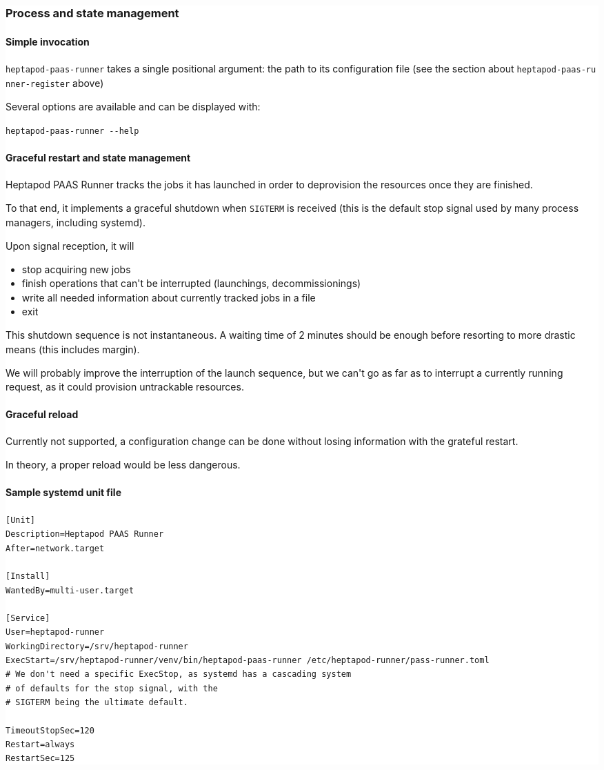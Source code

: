 ### Process and state management

#### Simple invocation

`heptapod-paas-runner` takes a single positional argument: the path to
its configuration file (see the section about `heptapod-paas-runner-register`
above)

Several options are available and can be displayed with:

```
heptapod-paas-runner --help
```

#### Graceful restart and state management

Heptapod PAAS Runner tracks the jobs it has launched
in order to deprovision the resources once they are finished.

To that end, it implements a graceful shutdown when `SIGTERM` is
received (this is the default stop signal used by many process managers,
including systemd).

Upon signal reception, it will

- stop acquiring new jobs
- finish operations that can't be interrupted (launchings, decommissionings)
- write all needed information about currently tracked jobs in a file
- exit

This shutdown sequence is not instantaneous. A waiting time of 2 minutes
should be enough before resorting to more drastic means (this includes margin).

We will probably improve the interruption of the launch sequence, but we
can't go as far as to interrupt a currently running request, as it could
provision untrackable resources.

#### Graceful reload

Currently not supported, a configuration change can be done without losing
information with the grateful restart.

In theory, a proper reload would be less dangerous.

#### Sample systemd unit file

```
[Unit]
Description=Heptapod PAAS Runner
After=network.target

[Install]
WantedBy=multi-user.target

[Service]
User=heptapod-runner
WorkingDirectory=/srv/heptapod-runner
ExecStart=/srv/heptapod-runner/venv/bin/heptapod-paas-runner /etc/heptapod-runner/pass-runner.toml
# We don't need a specific ExecStop, as systemd has a cascading system
# of defaults for the stop signal, with the
# SIGTERM being the ultimate default.

TimeoutStopSec=120
Restart=always
RestartSec=125
```
